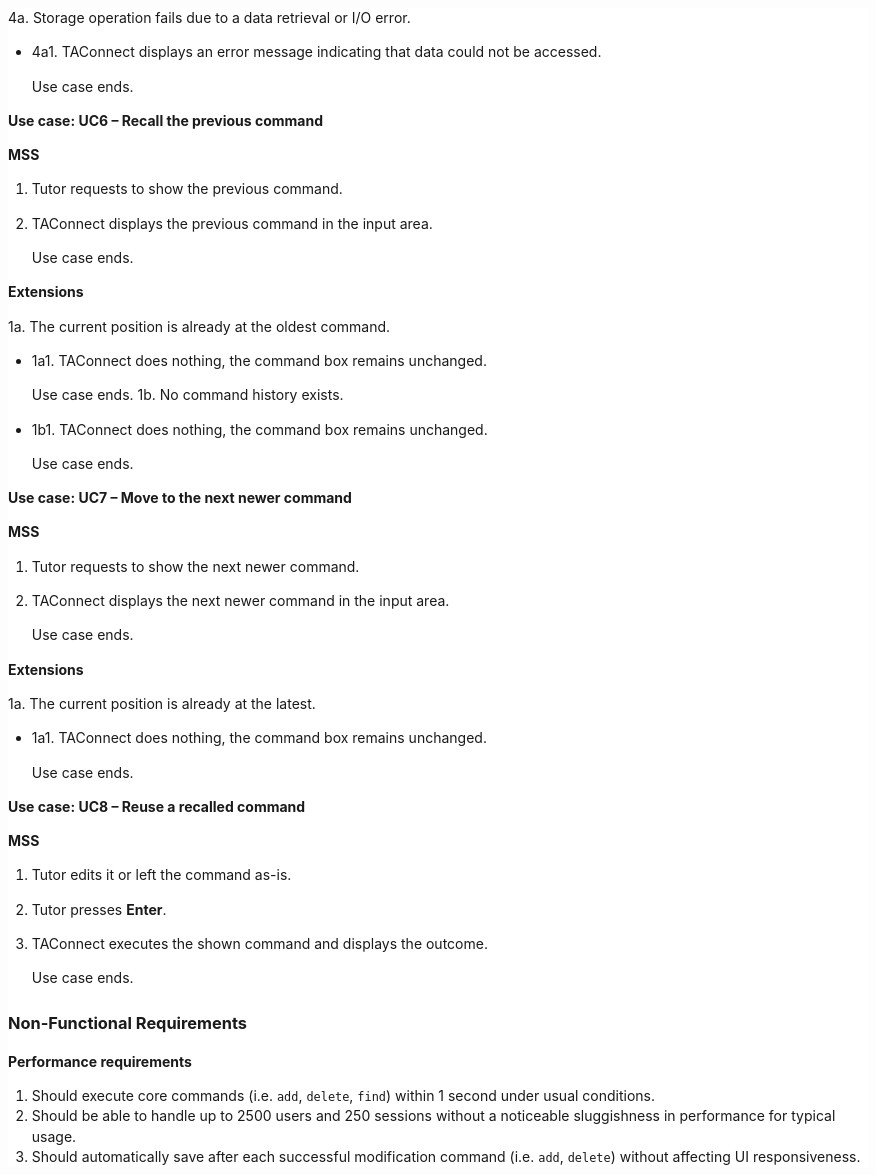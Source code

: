 4a. Storage operation fails due to a data retrieval or I/O error.
  * 4a1. TAConnect displays an error message indicating that data could not be accessed.

    Use case ends.


**Use case: UC6 – Recall the previous command**

**MSS**

1. Tutor requests to show the previous command.
2. TAConnect displays the previous command in the input area.
   
    Use case ends.

**Extensions**

1a. The current position is already at the oldest command.
  * 1a1. TAConnect does nothing, the command box remains unchanged.
    
    Use case ends.
1b. No command history exists.
  * 1b1. TAConnect does nothing, the command box remains unchanged.

    Use case ends.

**Use case: UC7 – Move to the next newer command**

**MSS**

1. Tutor requests to show the next newer command.
2. TAConnect displays the next newer command in the input area.

    Use case ends.

**Extensions**

1a. The current position is already at the latest.
  * 1a1. TAConnect does nothing, the command box remains unchanged.

    Use case ends.


**Use case: UC8 – Reuse a recalled command**

**MSS**

1. Tutor edits it or left the command as-is.
2. Tutor presses **Enter**.
2. TAConnect executes the shown command and displays the outcome.

    Use case ends.


### Non-Functional Requirements

**Performance requirements**
1. Should execute core commands (i.e. `add`, `delete`, `find`) within 1 second under usual conditions.
2. Should be able to handle up to 2500 users and 250 sessions without a noticeable sluggishness in performance for typical usage.
3. Should automatically save after each successful modification command (i.e. `add`, `delete`) without affecting UI responsiveness.
